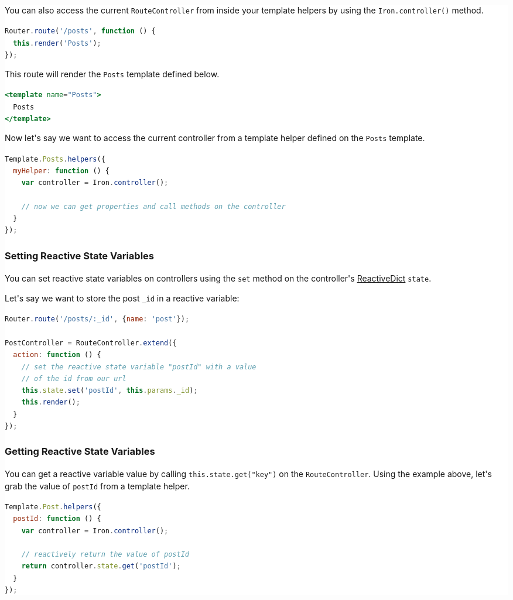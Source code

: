 You can also access the current `RouteController` from inside your template
helpers by using the `Iron.controller()` method.

```javascript
Router.route('/posts', function () {
  this.render('Posts');
});
```

This route will render the `Posts` template defined below.

```handlebars
<template name="Posts">
  Posts
</template>
```

Now let's say we want to access the current controller from a template helper
defined on the `Posts` template.

```javascript
Template.Posts.helpers({
  myHelper: function () {
    var controller = Iron.controller();

    // now we can get properties and call methods on the controller
  }
});
```

### Setting Reactive State Variables
You can set reactive state variables on controllers using the `set` method on
the controller's [ReactiveDict](https://atmospherejs.com/meteor/reactive-dict) `state`.

Let's say we want to store the post `_id` in a reactive variable:

```javascript
Router.route('/posts/:_id', {name: 'post'});

PostController = RouteController.extend({
  action: function () {
    // set the reactive state variable "postId" with a value
    // of the id from our url
    this.state.set('postId', this.params._id);
    this.render();
  }
});
```

### Getting Reactive State Variables
You can get a reactive variable value by calling `this.state.get("key")` on the
`RouteController`. Using the example above, let's grab the value of `postId`
from a template helper.

```javascript
Template.Post.helpers({
  postId: function () {
    var controller = Iron.controller();

    // reactively return the value of postId
    return controller.state.get('postId');
  }
});
```
